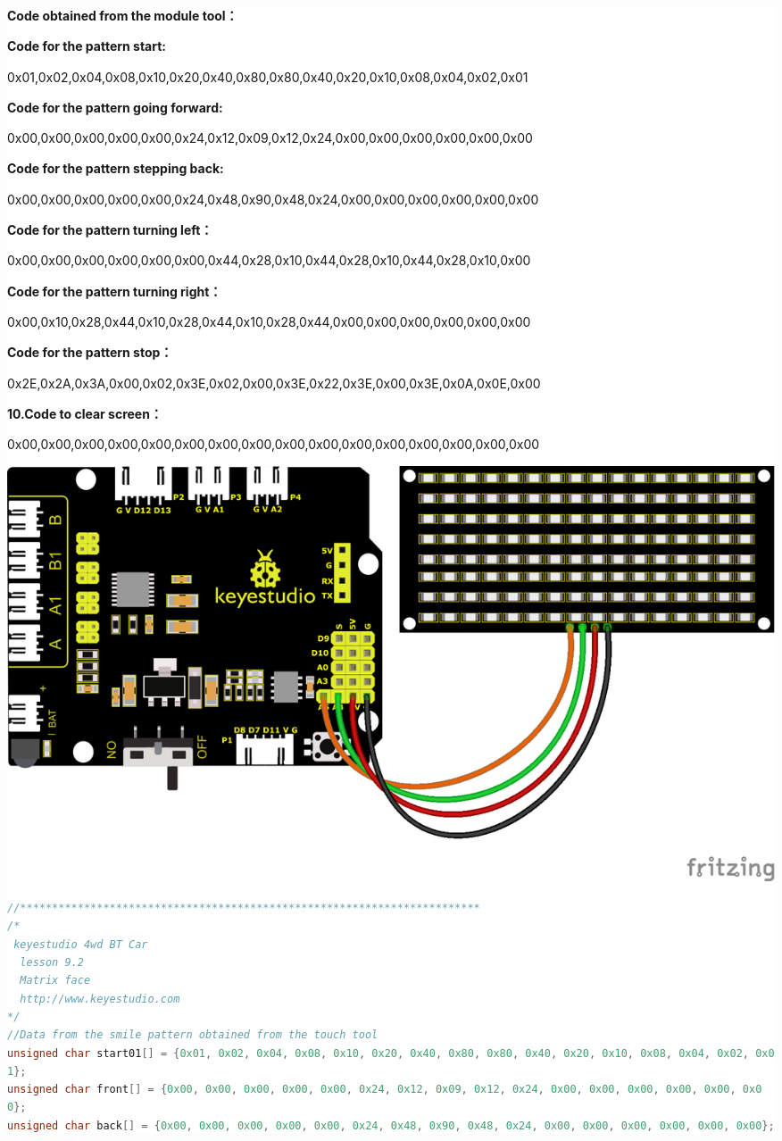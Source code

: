 
**Code obtained from the module tool：**

**Code for the pattern start:**

0x01,0x02,0x04,0x08,0x10,0x20,0x40,0x80,0x80,0x40,0x20,0x10,0x08,0x04,0x02,0x01

**Code for the pattern going forward:**

0x00,0x00,0x00,0x00,0x00,0x24,0x12,0x09,0x12,0x24,0x00,0x00,0x00,0x00,0x00,0x00

**Code for the pattern stepping back:**

0x00,0x00,0x00,0x00,0x00,0x24,0x48,0x90,0x48,0x24,0x00,0x00,0x00,0x00,0x00,0x00

**Code for the pattern turning left：**

0x00,0x00,0x00,0x00,0x00,0x00,0x44,0x28,0x10,0x44,0x28,0x10,0x44,0x28,0x10,0x00

**Code for the pattern turning right：**

0x00,0x10,0x28,0x44,0x10,0x28,0x44,0x10,0x28,0x44,0x00,0x00,0x00,0x00,0x00,0x00

**Code for the pattern stop：**

0x2E,0x2A,0x3A,0x00,0x02,0x3E,0x02,0x00,0x3E,0x22,0x3E,0x00,0x3E,0x0A,0x0E,0x00

**10.Code to clear screen：**

0x00,0x00,0x00,0x00,0x00,0x00,0x00,0x00,0x00,0x00,0x00,0x00,0x00,0x00,0x00,0x00

![](/media/cec50fec4a335b6922e4c6694a133bc1.png)

```C
//************************************************************************
/*
 keyestudio 4wd BT Car
  lesson 9.2
  Matrix face
  http://www.keyestudio.com
*/
//Data from the smile pattern obtained from the touch tool
unsigned char start01[] = {0x01, 0x02, 0x04, 0x08, 0x10, 0x20, 0x40, 0x80, 0x80, 0x40, 0x20, 0x10, 0x08, 0x04, 0x02, 0x01};
unsigned char front[] = {0x00, 0x00, 0x00, 0x00, 0x00, 0x24, 0x12, 0x09, 0x12, 0x24, 0x00, 0x00, 0x00, 0x00, 0x00, 0x00};
unsigned char back[] = {0x00, 0x00, 0x00, 0x00, 0x00, 0x24, 0x48, 0x90, 0x48, 0x24, 0x00, 0x00, 0x00, 0x00, 0x00, 0x00};
```